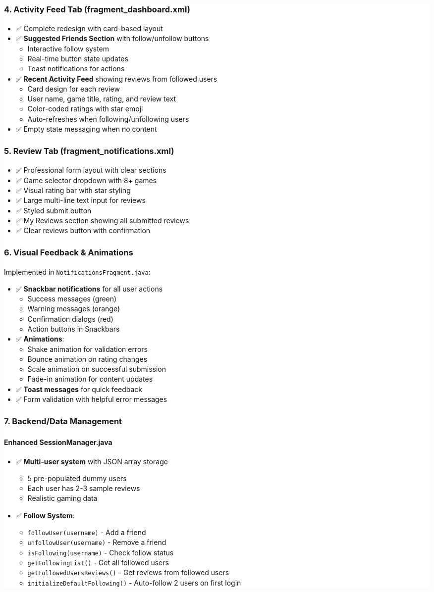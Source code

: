 ### 4. **Activity Feed Tab (fragment_dashboard.xml)**
- ✅ Complete redesign with card-based layout
- ✅ **Suggested Friends Section** with follow/unfollow buttons
  - Interactive follow system
  - Real-time button state updates
  - Toast notifications for actions
- ✅ **Recent Activity Feed** showing reviews from followed users
  - Card design for each review
  - User name, game title, rating, and review text
  - Color-coded ratings with star emoji
  - Auto-refreshes when following/unfollowing users
- ✅ Empty state messaging when no content

### 5. **Review Tab (fragment_notifications.xml)**
- ✅ Professional form layout with clear sections
- ✅ Game selector dropdown with 8+ games
- ✅ Visual rating bar with star styling
- ✅ Large multi-line text input for reviews
- ✅ Styled submit button
- ✅ My Reviews section showing all submitted reviews
- ✅ Clear reviews button with confirmation

### 6. **Visual Feedback & Animations**
Implemented in `NotificationsFragment.java`:
- ✅ **Snackbar notifications** for all user actions
  - Success messages (green)
  - Warning messages (orange)
  - Confirmation dialogs (red)
  - Action buttons in Snackbars
- ✅ **Animations**:
  - Shake animation for validation errors
  - Bounce animation on rating changes
  - Scale animation on successful submission
  - Fade-in animation for content updates
- ✅ **Toast messages** for quick feedback
- ✅ Form validation with helpful error messages

### 7. **Backend/Data Management**

#### **Enhanced SessionManager.java**
- ✅ **Multi-user system** with JSON array storage
  - 5 pre-populated dummy users
  - Each user has 2-3 sample reviews
  - Realistic gaming data
  
- ✅ **Follow System**:
  - `followUser(username)` - Add a friend
  - `unfollowUser(username)` - Remove a friend
  - `isFollowing(username)` - Check follow status
  - `getFollowingList()` - Get all followed users
  - `getFollowedUsersReviews()` - Get reviews from followed users
  - `initializeDefaultFollowing()` - Auto-follow 2 users on first login

